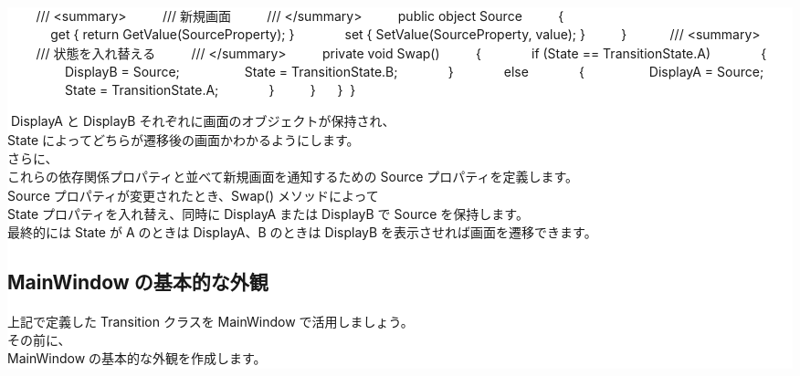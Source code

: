 &nbsp;&nbsp;&nbsp;&nbsp;&nbsp;&nbsp;&nbsp;&nbsp;<span class="cs__com">///&nbsp;&lt;summary&gt;</span>&nbsp;
&nbsp;&nbsp;&nbsp;&nbsp;&nbsp;&nbsp;&nbsp;&nbsp;<span class="cs__com">///&nbsp;新規画面</span>&nbsp;
&nbsp;&nbsp;&nbsp;&nbsp;&nbsp;&nbsp;&nbsp;&nbsp;<span class="cs__com">///&nbsp;&lt;/summary&gt;</span>&nbsp;
&nbsp;&nbsp;&nbsp;&nbsp;&nbsp;&nbsp;&nbsp;&nbsp;<span class="cs__keyword">public</span>&nbsp;<span class="cs__keyword">object</span>&nbsp;Source&nbsp;
&nbsp;&nbsp;&nbsp;&nbsp;&nbsp;&nbsp;&nbsp;&nbsp;{&nbsp;
&nbsp;&nbsp;&nbsp;&nbsp;&nbsp;&nbsp;&nbsp;&nbsp;&nbsp;&nbsp;&nbsp;&nbsp;<span class="cs__keyword">get</span>&nbsp;{&nbsp;<span class="cs__keyword">return</span>&nbsp;GetValue(SourceProperty);&nbsp;}&nbsp;
&nbsp;&nbsp;&nbsp;&nbsp;&nbsp;&nbsp;&nbsp;&nbsp;&nbsp;&nbsp;&nbsp;&nbsp;<span class="cs__keyword">set</span>&nbsp;{&nbsp;SetValue(SourceProperty,&nbsp;<span class="cs__keyword">value</span>);&nbsp;}&nbsp;
&nbsp;&nbsp;&nbsp;&nbsp;&nbsp;&nbsp;&nbsp;&nbsp;}&nbsp;
&nbsp;
&nbsp;&nbsp;&nbsp;&nbsp;&nbsp;&nbsp;&nbsp;&nbsp;<span class="cs__com">///&nbsp;&lt;summary&gt;</span>&nbsp;
&nbsp;&nbsp;&nbsp;&nbsp;&nbsp;&nbsp;&nbsp;&nbsp;<span class="cs__com">///&nbsp;状態を入れ替える</span>&nbsp;
&nbsp;&nbsp;&nbsp;&nbsp;&nbsp;&nbsp;&nbsp;&nbsp;<span class="cs__com">///&nbsp;&lt;/summary&gt;</span>&nbsp;
&nbsp;&nbsp;&nbsp;&nbsp;&nbsp;&nbsp;&nbsp;&nbsp;<span class="cs__keyword">private</span>&nbsp;<span class="cs__keyword">void</span>&nbsp;Swap()&nbsp;
&nbsp;&nbsp;&nbsp;&nbsp;&nbsp;&nbsp;&nbsp;&nbsp;{&nbsp;
&nbsp;&nbsp;&nbsp;&nbsp;&nbsp;&nbsp;&nbsp;&nbsp;&nbsp;&nbsp;&nbsp;&nbsp;<span class="cs__keyword">if</span>&nbsp;(State&nbsp;==&nbsp;TransitionState.A)&nbsp;
&nbsp;&nbsp;&nbsp;&nbsp;&nbsp;&nbsp;&nbsp;&nbsp;&nbsp;&nbsp;&nbsp;&nbsp;{&nbsp;
&nbsp;&nbsp;&nbsp;&nbsp;&nbsp;&nbsp;&nbsp;&nbsp;&nbsp;&nbsp;&nbsp;&nbsp;&nbsp;&nbsp;&nbsp;&nbsp;DisplayB&nbsp;=&nbsp;Source;&nbsp;
&nbsp;&nbsp;&nbsp;&nbsp;&nbsp;&nbsp;&nbsp;&nbsp;&nbsp;&nbsp;&nbsp;&nbsp;&nbsp;&nbsp;&nbsp;&nbsp;State&nbsp;=&nbsp;TransitionState.B;&nbsp;
&nbsp;&nbsp;&nbsp;&nbsp;&nbsp;&nbsp;&nbsp;&nbsp;&nbsp;&nbsp;&nbsp;&nbsp;}&nbsp;
&nbsp;&nbsp;&nbsp;&nbsp;&nbsp;&nbsp;&nbsp;&nbsp;&nbsp;&nbsp;&nbsp;&nbsp;<span class="cs__keyword">else</span>&nbsp;
&nbsp;&nbsp;&nbsp;&nbsp;&nbsp;&nbsp;&nbsp;&nbsp;&nbsp;&nbsp;&nbsp;&nbsp;{&nbsp;
&nbsp;&nbsp;&nbsp;&nbsp;&nbsp;&nbsp;&nbsp;&nbsp;&nbsp;&nbsp;&nbsp;&nbsp;&nbsp;&nbsp;&nbsp;&nbsp;DisplayA&nbsp;=&nbsp;Source;&nbsp;
&nbsp;&nbsp;&nbsp;&nbsp;&nbsp;&nbsp;&nbsp;&nbsp;&nbsp;&nbsp;&nbsp;&nbsp;&nbsp;&nbsp;&nbsp;&nbsp;State&nbsp;=&nbsp;TransitionState.A;&nbsp;
&nbsp;&nbsp;&nbsp;&nbsp;&nbsp;&nbsp;&nbsp;&nbsp;&nbsp;&nbsp;&nbsp;&nbsp;}&nbsp;
&nbsp;&nbsp;&nbsp;&nbsp;&nbsp;&nbsp;&nbsp;&nbsp;}&nbsp;
&nbsp;&nbsp;&nbsp;&nbsp;}&nbsp;
}</pre>
</div>
</div>
</div>
<div class="endscriptcode">&nbsp;DisplayA と DisplayB それぞれに画面のオブジェクトが保持され、<br>
State によってどちらが遷移後の画面かわかるようにします。<br>
さらに、<br>
これらの依存関係プロパティと並べて新規画面を通知するための Source プロパティを定義します。<br>
Source プロパティが変更されたとき、Swap() メソッドによって<br>
State プロパティを入れ替え、同時に DisplayA または DisplayB で Source を保持します。</div>
<div class="endscriptcode"></div>
<div class="endscriptcode"></div>
<div class="endscriptcode">最終的には State が A のときは DisplayA、B のときは DisplayB を表示させれば画面を遷移できます。</div>
<div class="endscriptcode"></div>
<div class="endscriptcode"></div>
<h2 class="endscriptcode">MainWindow の基本的な外観</h2>
<p>上記で定義した Transition クラスを MainWindow で活用しましょう。<br>
その前に、<br>
MainWindow の基本的な外観を作成します。</p>
<div class="scriptcode">
<div class="pluginEditHolder" pluginCommand="mceScriptCode">